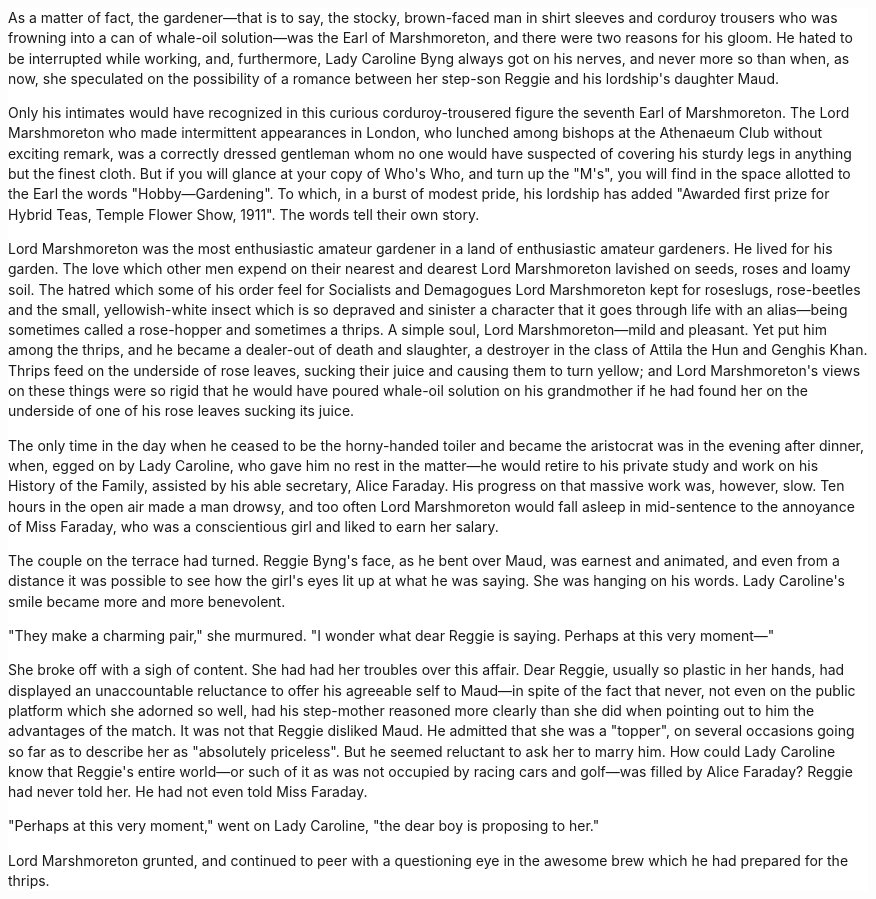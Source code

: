As a matter of fact, the gardener—that is to say, the stocky, brown-faced man in shirt sleeves and corduroy trousers who was frowning into a can of whale-oil solution—was the Earl of Marshmoreton, and there were two reasons for his gloom. He hated to be interrupted while working, and, furthermore, Lady Caroline Byng always got on his nerves, and never more so than when, as now, she speculated on the possibility of a romance between her step-son Reggie and his lordship's daughter Maud.

Only his intimates would have recognized in this curious corduroy-trousered figure the seventh Earl of Marshmoreton. The Lord Marshmoreton who made intermittent appearances in London, who lunched among bishops at the Athenaeum Club without exciting remark, was a correctly dressed gentleman whom no one would have suspected of covering his sturdy legs in anything but the finest cloth. But if you will glance at your copy of Who's Who, and turn up the "M's", you will find in the space allotted to the Earl the words "Hobby—Gardening". To which, in a burst of modest pride, his lordship has added "Awarded first prize for Hybrid Teas, Temple Flower Show, 1911". The words tell their own story.

Lord Marshmoreton was the most enthusiastic amateur gardener in a land of enthusiastic amateur gardeners. He lived for his garden. The love which other men expend on their nearest and dearest Lord Marshmoreton lavished on seeds, roses and loamy soil. The hatred which some of his order feel for Socialists and Demagogues Lord Marshmoreton kept for roseslugs, rose-beetles and the small, yellowish-white insect which is so depraved and sinister a character that it goes through life with an alias—being sometimes called a rose-hopper and sometimes a thrips. A simple soul, Lord Marshmoreton—mild and pleasant. Yet put him among the thrips, and he became a dealer-out of death and slaughter, a destroyer in the class of Attila the Hun and Genghis Khan. Thrips feed on the underside of rose leaves, sucking their juice and causing them to turn yellow; and Lord Marshmoreton's views on these things were so rigid that he would have poured whale-oil solution on his grandmother if he had found her on the underside of one of his rose leaves sucking its juice.

The only time in the day when he ceased to be the horny-handed toiler and became the aristocrat was in the evening after dinner, when, egged on by Lady Caroline, who gave him no rest in the matter—he would retire to his private study and work on his History of the Family, assisted by his able secretary, Alice Faraday. His progress on that massive work was, however, slow. Ten hours in the open air made a man drowsy, and too often Lord Marshmoreton would fall asleep in mid-sentence to the annoyance of Miss Faraday, who was a conscientious girl and liked to earn her salary.

The couple on the terrace had turned. Reggie Byng's face, as he bent over Maud, was earnest and animated, and even from a distance it was possible to see how the girl's eyes lit up at what he was saying. She was hanging on his words. Lady Caroline's smile became more and more benevolent.

"They make a charming pair," she murmured. "I wonder what dear Reggie is saying. Perhaps at this very moment—"

She broke off with a sigh of content. She had had her troubles over this affair. Dear Reggie, usually so plastic in her hands, had displayed an unaccountable reluctance to offer his agreeable self to Maud—in spite of the fact that never, not even on the public platform which she adorned so well, had his step-mother reasoned more clearly than she did when pointing out to him the advantages of the match. It was not that Reggie disliked Maud. He admitted that she was a "topper", on several occasions going so far as to describe her as "absolutely priceless". But he seemed reluctant to ask her to marry him. How could Lady Caroline know that Reggie's entire world—or such of it as was not occupied by racing cars and golf—was filled by Alice Faraday? Reggie had never told her. He had not even told Miss Faraday.

"Perhaps at this very moment," went on Lady Caroline, "the dear boy is proposing to her."

Lord Marshmoreton grunted, and continued to peer with a questioning eye in the awesome brew which he had prepared for the thrips.
